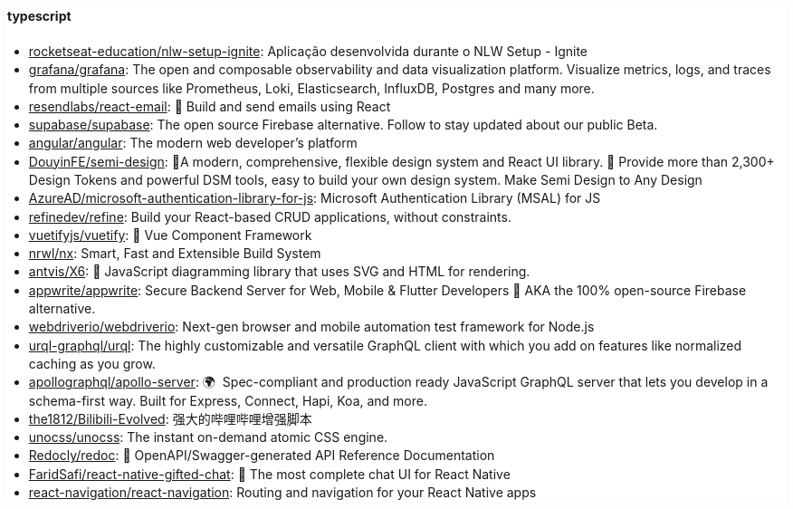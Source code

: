 #### typescript
* [rocketseat-education/nlw-setup-ignite](https://github.com/rocketseat-education/nlw-setup-ignite): Aplicação desenvolvida durante o NLW Setup - Ignite
* [grafana/grafana](https://github.com/grafana/grafana): The open and composable observability and data visualization platform. Visualize metrics, logs, and traces from multiple sources like Prometheus, Loki, Elasticsearch, InfluxDB, Postgres and many more.
* [resendlabs/react-email](https://github.com/resendlabs/react-email): 💌 Build and send emails using React
* [supabase/supabase](https://github.com/supabase/supabase): The open source Firebase alternative. Follow to stay updated about our public Beta.
* [angular/angular](https://github.com/angular/angular): The modern web developer’s platform
* [DouyinFE/semi-design](https://github.com/DouyinFE/semi-design): 🚀A modern, comprehensive, flexible design system and React UI library. 🎨 Provide more than 2,300+ Design Tokens and powerful DSM tools, easy to build your own design system. Make Semi Design to Any Design
* [AzureAD/microsoft-authentication-library-for-js](https://github.com/AzureAD/microsoft-authentication-library-for-js): Microsoft Authentication Library (MSAL) for JS
* [refinedev/refine](https://github.com/refinedev/refine): Build your React-based CRUD applications, without constraints.
* [vuetifyjs/vuetify](https://github.com/vuetifyjs/vuetify): 🐉 Vue Component Framework
* [nrwl/nx](https://github.com/nrwl/nx): Smart, Fast and Extensible Build System
* [antvis/X6](https://github.com/antvis/X6): 🚀 JavaScript diagramming library that uses SVG and HTML for rendering.
* [appwrite/appwrite](https://github.com/appwrite/appwrite): Secure Backend Server for Web, Mobile & Flutter Developers 🚀 AKA the 100% open-source Firebase alternative.
* [webdriverio/webdriverio](https://github.com/webdriverio/webdriverio): Next-gen browser and mobile automation test framework for Node.js
* [urql-graphql/urql](https://github.com/urql-graphql/urql): The highly customizable and versatile GraphQL client with which you add on features like normalized caching as you grow.
* [apollographql/apollo-server](https://github.com/apollographql/apollo-server): 🌍  Spec-compliant and production ready JavaScript GraphQL server that lets you develop in a schema-first way. Built for Express, Connect, Hapi, Koa, and more.
* [the1812/Bilibili-Evolved](https://github.com/the1812/Bilibili-Evolved): 强大的哔哩哔哩增强脚本
* [unocss/unocss](https://github.com/unocss/unocss): The instant on-demand atomic CSS engine.
* [Redocly/redoc](https://github.com/Redocly/redoc): 📘 OpenAPI/Swagger-generated API Reference Documentation
* [FaridSafi/react-native-gifted-chat](https://github.com/FaridSafi/react-native-gifted-chat): 💬 The most complete chat UI for React Native
* [react-navigation/react-navigation](https://github.com/react-navigation/react-navigation): Routing and navigation for your React Native apps
